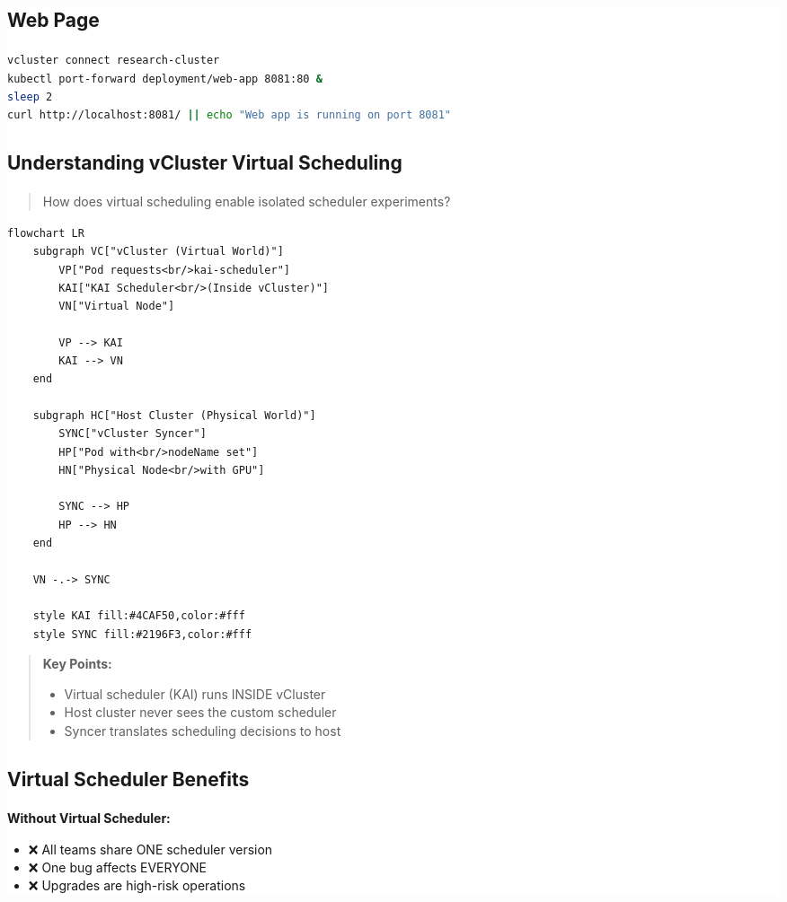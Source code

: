 

## Web Page

```bash +exec
vcluster connect research-cluster
kubectl port-forward deployment/web-app 8081:80 &
sleep 2
curl http://localhost:8081/ || echo "Web app is running on port 8081"
```



## Understanding vCluster Virtual Scheduling

> How does virtual scheduling enable isolated scheduler experiments?

```mermaid +render
flowchart LR
    subgraph VC["vCluster (Virtual World)"]
        VP["Pod requests<br/>kai-scheduler"]
        KAI["KAI Scheduler<br/>(Inside vCluster)"]
        VN["Virtual Node"]
        
        VP --> KAI
        KAI --> VN
    end
    
    subgraph HC["Host Cluster (Physical World)"]
        SYNC["vCluster Syncer"]
        HP["Pod with<br/>nodeName set"]
        HN["Physical Node<br/>with GPU"]
        
        SYNC --> HP
        HP --> HN
    end
    
    VN -.-> SYNC
    
    style KAI fill:#4CAF50,color:#fff
    style SYNC fill:#2196F3,color:#fff
```

> **Key Points:**
> - Virtual scheduler (KAI) runs INSIDE vCluster
> - Host cluster never sees the custom scheduler
> - Syncer translates scheduling decisions to host



## Virtual Scheduler Benefits

**Without Virtual Scheduler:**
- ❌ All teams share ONE scheduler version
- ❌ One bug affects EVERYONE
- ❌ Upgrades are high-risk operations
